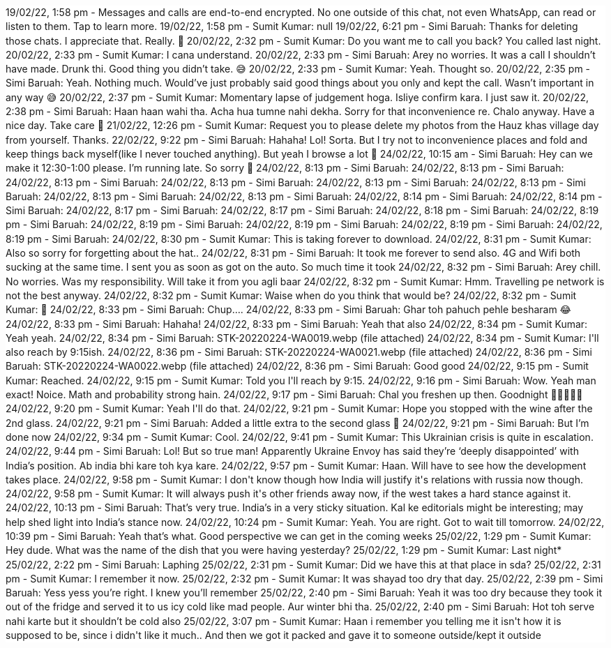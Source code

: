19/02/22, 1:58 pm - Messages and calls are end-to-end encrypted. No one outside of this chat, not even WhatsApp, can read or listen to them. Tap to learn more. 19/02/22, 1:58 pm - Sumit Kumar: null 19/02/22, 6:21 pm - Simi Baruah: Thanks for deleting those chats. I appreciate that. Really. 🌸 20/02/22, 2:32 pm - Sumit Kumar: Do you want me to call you back? You called last night. 20/02/22, 2:33 pm - Sumit Kumar: I cana understand. 20/02/22, 2:33 pm - Simi Baruah: Arey no worries. It was a call I shouldn’t have made. Drunk thi. Good thing you didn’t take. 😅 20/02/22, 2:33 pm - Sumit Kumar: Yeah. Thought so. 20/02/22, 2:35 pm - Simi Baruah: Yeah. Nothing much. Would’ve just probably said good things about you only and kept the call. Wasn’t important in any way 😅 20/02/22, 2:37 pm - Sumit Kumar: Momentary lapse of judgement hoga. Isliye confirm kara. I just saw it. 20/02/22, 2:38 pm - Simi Baruah: Haan haan wahi tha. Acha hua tumne nahi dekha. Sorry for that inconvenience re. Chalo anyway. Have a nice day. Take care 🌻 21/02/22, 12:26 pm - Sumit Kumar: Request you to please delete my photos from the Hauz khas village day from yourself. Thanks. 22/02/22, 9:22 pm - Simi Baruah: Hahaha! Lol! Sorta. But I try not to inconvenience places and fold and keep things back myself(like I never touched anything). But yeah I browse a lot 🤪 24/02/22, 10:15 am - Simi Baruah: Hey can we make it 12:30-1:00 please. I’m running late. So sorry 🙈 24/02/22, 8:13 pm - Simi Baruah: <Media omitted> 24/02/22, 8:13 pm - Simi Baruah: <Media omitted> 24/02/22, 8:13 pm - Simi Baruah: <Media omitted> 24/02/22, 8:13 pm - Simi Baruah: <Media omitted> 24/02/22, 8:13 pm - Simi Baruah: <Media omitted> 24/02/22, 8:13 pm - Simi Baruah: <Media omitted> 24/02/22, 8:13 pm - Simi Baruah: <Media omitted> 24/02/22, 8:13 pm - Simi Baruah: <Media omitted> 24/02/22, 8:14 pm - Simi Baruah: <Media omitted> 24/02/22, 8:14 pm - Simi Baruah: <Media omitted> 24/02/22, 8:17 pm - Simi Baruah: <Media omitted> 24/02/22, 8:17 pm - Simi Baruah: <Media omitted> 24/02/22, 8:18 pm - Simi Baruah: <Media omitted> 24/02/22, 8:19 pm - Simi Baruah: <Media omitted> 24/02/22, 8:19 pm - Simi Baruah: <Media omitted> 24/02/22, 8:19 pm - Simi Baruah: <Media omitted> 24/02/22, 8:19 pm - Simi Baruah: <Media omitted> 24/02/22, 8:19 pm - Simi Baruah: <Media omitted> 24/02/22, 8:30 pm - Sumit Kumar: This is taking forever to download. 24/02/22, 8:31 pm - Sumit Kumar: Also so sorry for forgetting about the hat.. 24/02/22, 8:31 pm - Simi Baruah: It took me forever to send also. 4G and Wifi both sucking at the same time. I sent you as soon as got on the auto. So much time it took 24/02/22, 8:32 pm - Simi Baruah: Arey chill. No worries. Was my responsibility. Will take it from you agli baar 24/02/22, 8:32 pm - Sumit Kumar: Hmm. Travelling pe network is not the best anyway. 24/02/22, 8:32 pm - Sumit Kumar: Waise when do you think that would be? 24/02/22, 8:32 pm - Sumit Kumar: 🤪 24/02/22, 8:33 pm - Simi Baruah: Chup…. 24/02/22, 8:33 pm - Simi Baruah: Ghar toh pahuch pehle besharam 😂 24/02/22, 8:33 pm - Simi Baruah: Hahaha! 24/02/22, 8:33 pm - Simi Baruah: Yeah that also 24/02/22, 8:34 pm - Sumit Kumar: Yeah yeah. 24/02/22, 8:34 pm - Simi Baruah: STK-20220224-WA0019.webp (file attached) 24/02/22, 8:34 pm - Sumit Kumar: I'll also reach by 9:15ish. 24/02/22, 8:36 pm - Simi Baruah: STK-20220224-WA0021.webp (file attached) 24/02/22, 8:36 pm - Simi Baruah: STK-20220224-WA0022.webp (file attached) 24/02/22, 8:36 pm - Simi Baruah: Good good 24/02/22, 9:15 pm - Sumit Kumar: Reached. 24/02/22, 9:15 pm - Sumit Kumar: Told you I'll reach by 9:15. 24/02/22, 9:16 pm - Simi Baruah: Wow. Yeah man exact! Noice. Math and probability strong hain. 24/02/22, 9:17 pm - Simi Baruah: Chal you freshen up then. Goodnight 🦒😋🌻🌻🌻 24/02/22, 9:20 pm - Sumit Kumar: Yeah I'll do that. 24/02/22, 9:21 pm - Sumit Kumar: Hope you stopped with the wine after the 2nd glass. 24/02/22, 9:21 pm - Simi Baruah: Added a little extra to the second glass 🙈 24/02/22, 9:21 pm - Simi Baruah: But I’m done now 24/02/22, 9:34 pm - Sumit Kumar: Cool. 24/02/22, 9:41 pm - Sumit Kumar: This Ukrainian crisis is quite in escalation. 24/02/22, 9:44 pm - Simi Baruah: Lol! But so true man! Apparently Ukraine Envoy has said they’re ‘deeply disappointed’ with India’s position. Ab india bhi kare toh kya kare. 24/02/22, 9:57 pm - Sumit Kumar: Haan. Will have to see how the development takes place. 24/02/22, 9:58 pm - Sumit Kumar: I don't know though how India will justify it's relations with russia now though. 24/02/22, 9:58 pm - Sumit Kumar: It will always push it's other friends away now, if the west takes a hard stance against it. 24/02/22, 10:13 pm - Simi Baruah: That’s very true. India’s in a very sticky situation. Kal ke editorials might be interesting; may help shed light into India’s stance now. 24/02/22, 10:24 pm - Sumit Kumar: Yeah. You are right. Got to wait till tomorrow. 24/02/22, 10:39 pm - Simi Baruah: Yeah that’s what. Good perspective we can get in the coming weeks 25/02/22, 1:29 pm - Sumit Kumar: Hey dude. What was the name of the dish that you were having yesterday? 25/02/22, 1:29 pm - Sumit Kumar: Last night* 25/02/22, 2:22 pm - Simi Baruah: Laphing 25/02/22, 2:31 pm - Sumit Kumar: Did we have this at that place in sda? 25/02/22, 2:31 pm - Sumit Kumar: I remember it now. 25/02/22, 2:32 pm - Sumit Kumar: It was shayad too dry that day. 25/02/22, 2:39 pm - Simi Baruah: Yess yess you’re right. I knew you’ll remember 25/02/22, 2:40 pm - Simi Baruah: Yeah it was too dry because they took it out of the fridge and served it to us icy cold like mad people. Aur winter bhi tha. 25/02/22, 2:40 pm - Simi Baruah: Hot toh serve nahi karte but it shouldn’t be cold also 25/02/22, 3:07 pm - Sumit Kumar: Haan i remember you telling me it isn't how it is supposed to be, since i didn't like it much.. And then we got it packed and gave it to someone outside/kept it outside